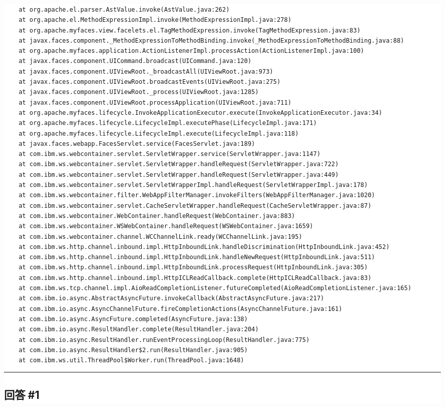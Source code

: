 ```
    at org.apache.el.parser.AstValue.invoke(AstValue.java:262)
    at org.apache.el.MethodExpressionImpl.invoke(MethodExpressionImpl.java:278)
    at org.apache.myfaces.view.facelets.el.TagMethodExpression.invoke(TagMethodExpression.java:83)
    at javax.faces.component._MethodExpressionToMethodBinding.invoke(_MethodExpressionToMethodBinding.java:88)
    at org.apache.myfaces.application.ActionListenerImpl.processAction(ActionListenerImpl.java:100)
    at javax.faces.component.UICommand.broadcast(UICommand.java:120)
    at javax.faces.component.UIViewRoot._broadcastAll(UIViewRoot.java:973)
    at javax.faces.component.UIViewRoot.broadcastEvents(UIViewRoot.java:275)
    at javax.faces.component.UIViewRoot._process(UIViewRoot.java:1285)
    at javax.faces.component.UIViewRoot.processApplication(UIViewRoot.java:711)
    at org.apache.myfaces.lifecycle.InvokeApplicationExecutor.execute(InvokeApplicationExecutor.java:34)
    at org.apache.myfaces.lifecycle.LifecycleImpl.executePhase(LifecycleImpl.java:171)
    at org.apache.myfaces.lifecycle.LifecycleImpl.execute(LifecycleImpl.java:118)
    at javax.faces.webapp.FacesServlet.service(FacesServlet.java:189)
    at com.ibm.ws.webcontainer.servlet.ServletWrapper.service(ServletWrapper.java:1147)
    at com.ibm.ws.webcontainer.servlet.ServletWrapper.handleRequest(ServletWrapper.java:722)
    at com.ibm.ws.webcontainer.servlet.ServletWrapper.handleRequest(ServletWrapper.java:449)
    at com.ibm.ws.webcontainer.servlet.ServletWrapperImpl.handleRequest(ServletWrapperImpl.java:178)
    at com.ibm.ws.webcontainer.filter.WebAppFilterManager.invokeFilters(WebAppFilterManager.java:1020)
    at com.ibm.ws.webcontainer.servlet.CacheServletWrapper.handleRequest(CacheServletWrapper.java:87)
    at com.ibm.ws.webcontainer.WebContainer.handleRequest(WebContainer.java:883)
    at com.ibm.ws.webcontainer.WSWebContainer.handleRequest(WSWebContainer.java:1659)
    at com.ibm.ws.webcontainer.channel.WCChannelLink.ready(WCChannelLink.java:195)
    at com.ibm.ws.http.channel.inbound.impl.HttpInboundLink.handleDiscrimination(HttpInboundLink.java:452)
    at com.ibm.ws.http.channel.inbound.impl.HttpInboundLink.handleNewRequest(HttpInboundLink.java:511)
    at com.ibm.ws.http.channel.inbound.impl.HttpInboundLink.processRequest(HttpInboundLink.java:305)
    at com.ibm.ws.http.channel.inbound.impl.HttpICLReadCallback.complete(HttpICLReadCallback.java:83)
    at com.ibm.ws.tcp.channel.impl.AioReadCompletionListener.futureCompleted(AioReadCompletionListener.java:165)
    at com.ibm.io.async.AbstractAsyncFuture.invokeCallback(AbstractAsyncFuture.java:217)
    at com.ibm.io.async.AsyncChannelFuture.fireCompletionActions(AsyncChannelFuture.java:161)
    at com.ibm.io.async.AsyncFuture.completed(AsyncFuture.java:138)
    at com.ibm.io.async.ResultHandler.complete(ResultHandler.java:204)
    at com.ibm.io.async.ResultHandler.runEventProcessingLoop(ResultHandler.java:775)
    at com.ibm.io.async.ResultHandler$2.run(ResultHandler.java:905)
    at com.ibm.ws.util.ThreadPool$Worker.run(ThreadPool.java:1648) 
```

* * *

## 回答 #1
